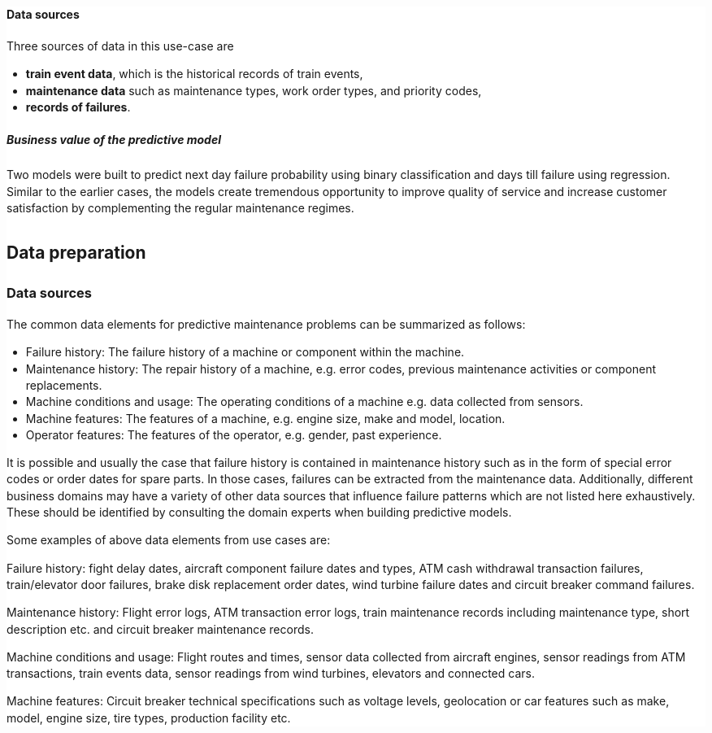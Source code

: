 #### Data sources

Three sources of data in this use-case are 

- **train event data**, which is the historical records of train events, 
- **maintenance data** such as maintenance types, work order types, and priority codes,  
- **records of failures**.

##### *Business value of the predictive model*
Two models were built to predict next day failure probability using
binary classification and days till failure using regression. Similar to
the earlier cases, the models create tremendous opportunity to improve
quality of service and increase customer satisfaction by complementing
the regular maintenance regimes.

## Data preparation
### Data sources
The common data elements for predictive maintenance problems can be
summarized as follows:

-   Failure history: The failure history of a machine or component within the machine.
-   Maintenance history: The repair history of a machine, e.g. error codes, previous maintenance activities or component replacements.
-   Machine conditions and usage: The operating conditions of a machine e.g. data collected from sensors.
-   Machine features: The features of a machine, e.g. engine size, make and model, location.
-   Operator features: The features of the operator, e.g. gender, past experience.

It is possible and usually the case that failure history is contained in
maintenance history such as in the form of special error codes or order
dates for spare parts. In those cases, failures can be extracted from
the maintenance data. Additionally, different business domains may have
a variety of other data sources that influence failure patterns which
are not listed here exhaustively. These should be identified by
consulting the domain experts when building predictive models.

Some examples of above data elements from use cases are:

Failure history: fight delay dates, aircraft component failure dates and
types, ATM cash withdrawal transaction failures, train/elevator door
failures, brake disk replacement order dates, wind turbine failure dates
and circuit breaker command failures.

Maintenance history: Flight error logs, ATM transaction error logs,
train maintenance records including maintenance type, short description
etc. and circuit breaker maintenance records.

Machine conditions and usage: Flight routes and times, sensor data
collected from aircraft engines, sensor readings from ATM transactions,
train events data, sensor readings from wind turbines, elevators and
connected cars.

Machine features: Circuit breaker technical specifications such as
voltage levels, geolocation or car features such as make, model, engine
size, tire types, production facility etc.
